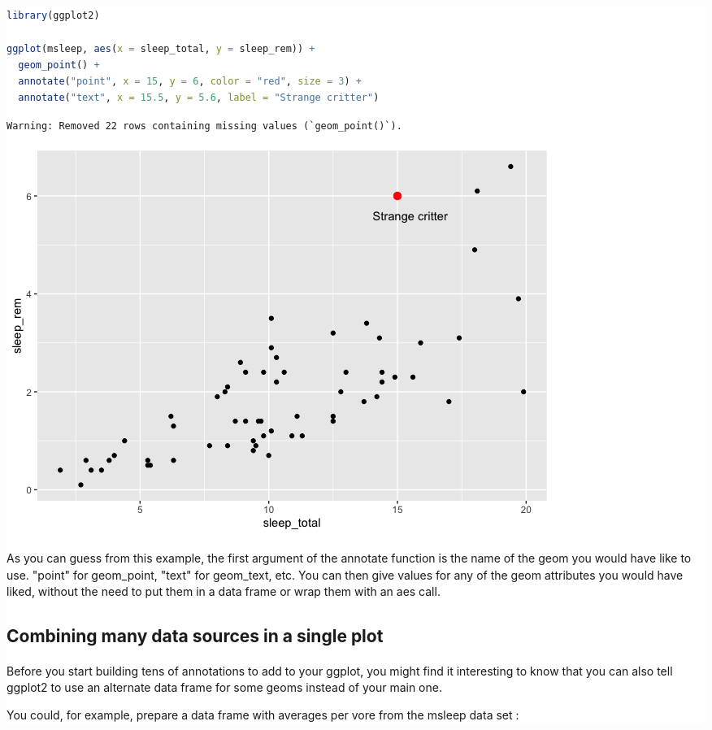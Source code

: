
```r
library(ggplot2)

ggplot(msleep, aes(x = sleep_total, y = sleep_rem)) +
  geom_point() +
  annotate("point", x = 15, y = 6, color = "red", size = 3) +
  annotate("text", x = 15.5, y = 5.6, label = "Strange critter")
```

```
Warning: Removed 22 rows containing missing values (`geom_point()`).
```

![](/assets/Advanced_ggplot2_ENcorr_files/figure-html/unnamed-chunk-2-1.png)

As you can guess from this example, the first argument of the annotate function is
the name of the geom you would have like to use. "point" for geom_point, "text" for
geom_text, etc. You can then give values for any of the geom attributes you would have
liked, without the need to put them in a data frame or wrap them with an aes call.

## Combining many data sources in a single plot
Before you start building tens of annotations to add to your ggplot, you might 
find it interesting to know that you can also tell ggplot2 to use an alternate
data frame for some geoms instead of your main one.

You could, for example, prepare a data frame with averages per vore from the 
msleep data set : 
